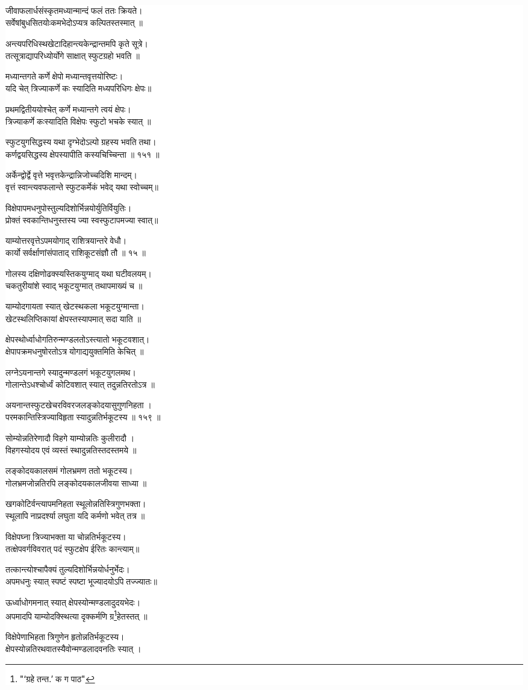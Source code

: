 जीवाफलार्धसंस्कृतमध्यान्मान्दं फलं ततः क्रियते।  
सर्वेषांबुधसितयोःकमभेदोऽप्यत्र कल्पितस्तस्मात् ॥

अन्त्यपरिधिस्थखेटादिहान्त्यकेन्द्रान्तमपि कृते सूत्रे।  
तत्सूत्राद्यापरिध्योर्योगे साक्षात् स्फुटग्रहो भवति ॥

मध्यान्तगते कर्णे क्षेपो मध्यान्तवृत्तयोरिष्टः।  
यदि चेत् त्रिज्याकर्णे कः स्यादिति मध्यपरिधिगः क्षेपः॥

प्रथमद्वितीययोश्चेत् कर्णे मध्यान्तगे त्वयं क्षेपः।  
त्रिज्याकर्णे कःस्यादिति विक्षेपः स्फुटो भचके स्यात् ॥

स्फुटयुगसिद्धस्य यथा दृग्भेदोऽल्पो ग्रहस्य भवति तथा।  
कर्णद्वयसिद्धस्य क्षेपस्यापीति कस्यचिच्चिन्ता ॥ १५१ ॥

अर्केन्द्वोर्द्वे वृत्ते भवृत्तकेन्द्रान्निजोच्चदिशि मान्दम्।  
वृत्तं स्वान्त्यवफलान्ते स्फुटकर्मेकं भवेद् यथा स्वोच्चम्॥

विक्षेपापमधनुपोस्तुल्यदिशोर्भिन्नयोर्युतिर्वियुतिः।  
प्रोक्तं स्वकान्तिधनुस्तस्य ज्या स्वस्फुटापमज्या स्वात्॥

याम्योत्तरवृत्तेऽपमयोगाद् राशित्रयान्तरे वेधौ।  
कार्यो सर्वर्क्षाणांसंपाताद् राशिकूटसंज्ञौ तौ ॥ १५ ॥

गोलस्य दक्षिणोढक्स्यस्तिकयुग्माद् यथा घटीवलयम्।  
चकतुरीयांशे स्वाद् भकूटयुग्मात् तथापमाख्यं च ॥

याम्योदगायता स्यात् खेटस्थकला भकूटयुग्मान्ता।  
खेटस्थलिप्तिकायां क्षेपस्तस्यापमात् सदा याति ॥

क्षेपस्थोर्ध्वाधोगतिरुन्मण्डलतोऽस्त्यातो भकूटवशात्।  
क्षेपापक्रमधनुषोरतोऽत्र योगाद्ययुक्तमिति केचित् ॥

लग्नेऽयनान्तगे स्यादुन्मण्डलगं भकूटयुगलमथ।  
गोलान्तेऽधश्चोर्ध्वं कोटिवशात् स्यात् तदुन्नतिरतोऽत्र ॥

अयनान्तस्फुटखेचरविवरजलङ्कोदयासुगुणनिहता ।  
परमकान्तिस्त्रिज्याविहृता स्यादुन्नतिर्भकूटस्य ॥ १५९ ॥

सोम्योन्नतिरेणादौ विहगे याम्योन्नतिः कुलीरादौ ।  
विहगस्योदय एवं व्यस्तं स्थादुन्नतिस्तदस्तमये ॥

लङ्कोदयकालसमं गोलभ्रमण ततो भकूटस्य।  
गोलभ्रमजोन्नतिरपि लङ्कोदयकालजीवया साध्या ॥

खगकोटिर्वन्त्यापमनिहता स्थूलोन्नतिस्त्रिगुणभक्ता।  
स्थूलापि नाप्रदर्श्या लघुता यदि कर्मणो भवेत् तत्र ॥

विक्षेपघ्ना त्रिज्याभक्ता या चोन्नतिर्भकूटस्य।  
तत्क्षेपवर्गविवरात् पदं स्फुटक्षेप ईरितः कान्त्याम्॥

तत्कान्त्योश्चापैक्यं तुल्यदिशोर्भिन्नयोर्धनुर्भेदः।  
अपमधनुः स्यात् स्पष्टं स्पष्टा भूज्यादयोऽपि तज्ज्यातः॥

ऊर्ध्वाधोगमनात् स्यात् क्षेपस्योन्मण्डलादुदयभेदः।  
अपमादपि याम्योदक्स्थित्या दृक्कर्मणि ग्र[^20]हेतस्तत् ॥

[^20]: "‘ग्रहे तन्त.’ क ग पाठ"

विक्षेपेणाभिहता त्रिगुणेन हृतोन्नतिर्भकूटस्य।  
क्षेपस्योन्नतिरथवातस्यैवोन्मण्डलादवनतिः स्यात् ।


[^1]: " मपमण्डलल ग पाठः"
[^2]: "‘प्त भगोलमु’क पाठः"
[^3]: "‘घटिकाम’ क ख पाठः"
[^4]: "‘लमेतद् वा’"
[^5]: "‘लं’ फ पाठः"
[^7]: "‘गस्मिन्नपि द’"
[^8]: " स्तु  ग. पाठ."
[^9]: "‘ख्या तेषा दिवसे तुल्या ग’ क पाठ"
[^10]: "‘भट्टम्य।’ इति वृत्तानुगुण ‘भटकस्य’ इति वा"
[^11]: "‘न्तेऽर्काद् ध्रु’"
[^12]: " ध्याल्लङ्का  क पाठ"
[^13]: "अक्षाकारस्य पूर्वरूप चिन्त्यम्।"
[^14]: "शस्तुल्येति ख.ग.पाठ"
[^15]: "‘त्र्यश ग’ ख पाठ"
[^16]: "‘स्व’ ख ग पाठ"
[^17]: "जीविका इति स्यात्"
[^18]: "ग क पाठ"
[^19]: "‘कामे’ ख ग पाठ"
[^21]: "‘घं’ क. ग. पाठ"
[^22]: "‘विक्षे’ क ग पाठ"
[^23]: "‘धिक्स्य’ ख पाठ"
[^24]: " थ समच्छा  क. ग. पाठ."
[^25]: "‘भन्तुः’ ख ग पाठ"
[^26]: " क्ता  क.ग. पाठ"
[^27]: " म  ख. पाठ"
[^28]: "‘दिम्।’ स ख पाठ"
[^29]: "‘को’ क. ग पाठ"
[^30]: "‘टि।’ क ग पाठ"
[^31]: "‘नीतौ’ क ग पाठ"
[^32]: "‘ट्यो’ ख पाठ"